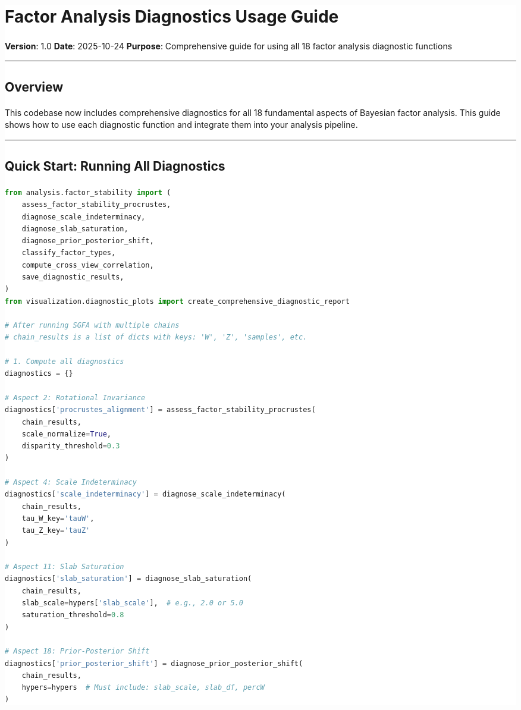 # Factor Analysis Diagnostics Usage Guide

**Version**: 1.0
**Date**: 2025-10-24
**Purpose**: Comprehensive guide for using all 18 factor analysis diagnostic functions

---

## Overview

This codebase now includes comprehensive diagnostics for all 18 fundamental aspects of Bayesian factor analysis. This guide shows how to use each diagnostic function and integrate them into your analysis pipeline.

---

## Quick Start: Running All Diagnostics

```python
from analysis.factor_stability import (
    assess_factor_stability_procrustes,
    diagnose_scale_indeterminacy,
    diagnose_slab_saturation,
    diagnose_prior_posterior_shift,
    classify_factor_types,
    compute_cross_view_correlation,
    save_diagnostic_results,
)
from visualization.diagnostic_plots import create_comprehensive_diagnostic_report

# After running SGFA with multiple chains
# chain_results is a list of dicts with keys: 'W', 'Z', 'samples', etc.

# 1. Compute all diagnostics
diagnostics = {}

# Aspect 2: Rotational Invariance
diagnostics['procrustes_alignment'] = assess_factor_stability_procrustes(
    chain_results,
    scale_normalize=True,
    disparity_threshold=0.3
)

# Aspect 4: Scale Indeterminacy
diagnostics['scale_indeterminacy'] = diagnose_scale_indeterminacy(
    chain_results,
    tau_W_key='tauW',
    tau_Z_key='tauZ'
)

# Aspect 11: Slab Saturation
diagnostics['slab_saturation'] = diagnose_slab_saturation(
    chain_results,
    slab_scale=hypers['slab_scale'],  # e.g., 2.0 or 5.0
    saturation_threshold=0.8
)

# Aspect 18: Prior-Posterior Shift
diagnostics['prior_posterior_shift'] = diagnose_prior_posterior_shift(
    chain_results,
    hypers=hypers  # Must include: slab_scale, slab_df, percW
)

```
